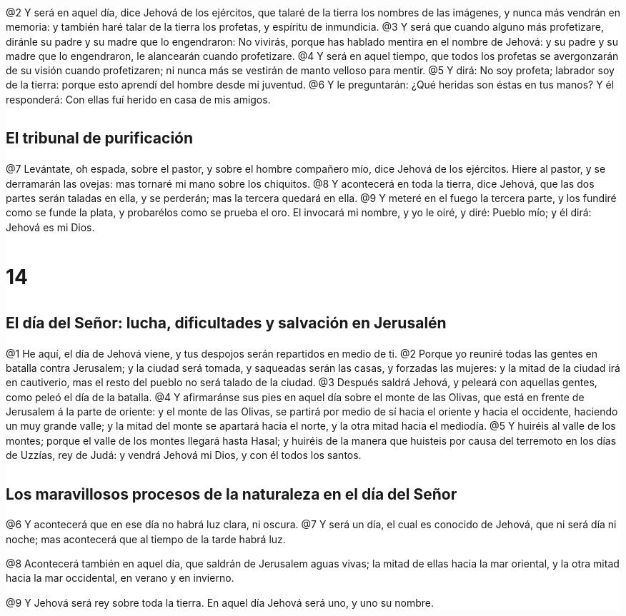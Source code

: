 @2 Y será en aquel día, dice Jehová de los ejércitos, que talaré de la tierra los nombres de las imágenes, y nunca más vendrán en memoria: y también haré talar de la tierra los profetas, y espíritu de inmundicia. 
@3 Y será que cuando alguno más profetizare, diránle su padre y su madre que lo engendraron: No vivirás, porque has hablado mentira en el nombre de Jehová: y su padre y su madre que lo engendraron, le alancearán cuando profetizare. 
@4 Y será en aquel tiempo, que todos los profetas se avergonzarán de su visión cuando profetizaren; ni nunca más se vestirán de manto velloso para mentir. 
@5 Y dirá: No soy profeta; labrador soy de la tierra: porque esto aprendí del hombre desde mi juventud. 
@6 Y le preguntarán: ¿Qué heridas son éstas en tus manos? Y él responderá: Con ellas fuí herido en casa de mis amigos.

## El tribunal de purificación
@7 Levántate, oh espada, sobre el pastor, y sobre el hombre compañero mío, dice Jehová de los ejércitos. Hiere al pastor, y se derramarán las ovejas: mas tornaré mi mano sobre los chiquitos. 
@8 Y acontecerá en toda la tierra, dice Jehová, que las dos partes serán taladas en ella, y se perderán; mas la tercera quedará en ella. 
@9 Y meteré en el fuego la tercera parte, y los fundiré como se funde la plata, y probarélos como se prueba el oro. El invocará mi nombre, y yo le oiré, y diré: Pueblo mío; y él dirá: Jehová es mi Dios. 

# 14 
## El día del Señor: lucha, dificultades y salvación en Jerusalén
@1 He aquí, el día de Jehová viene, y tus despojos serán repartidos en medio de ti. 
@2 Porque yo reuniré todas las gentes en batalla contra Jerusalem; y la ciudad será tomada, y saqueadas serán las casas, y forzadas las mujeres: y la mitad de la ciudad irá en cautiverio, mas el resto del pueblo no será talado de la ciudad. 
@3 Después saldrá Jehová, y peleará con aquellas gentes, como peleó el día de la batalla. 
@4 Y afirmaránse sus pies en aquel día sobre el monte de las Olivas, que está en frente de Jerusalem á la parte de oriente: y el monte de las Olivas, se partirá por medio de sí hacia el oriente y hacia el occidente, haciendo un muy grande valle; y la mitad del monte se apartará hacia el norte, y la otra mitad hacia el mediodía. 
@5 Y huiréis al valle de los montes; porque el valle de los montes llegará hasta Hasal; y huiréis de la manera que huisteis por causa del terremoto en los días de Uzzías, rey de Judá: y vendrá Jehová mi Dios, y con él todos los santos.

## Los maravillosos procesos de la naturaleza en el día del Señor
@6 Y acontecerá que en ese día no habrá luz clara, ni oscura. 
@7 Y será un día, el cual es conocido de Jehová, que ni será día ni noche; mas acontecerá que al tiempo de la tarde habrá luz.

@8 Acontecerá también en aquel día, que saldrán de Jerusalem aguas vivas; la mitad de ellas hacia la mar oriental, y la otra mitad hacia la mar occidental, en verano y en invierno.

@9 Y Jehová será rey sobre toda la tierra. En aquel día Jehová será uno, y uno su nombre.
